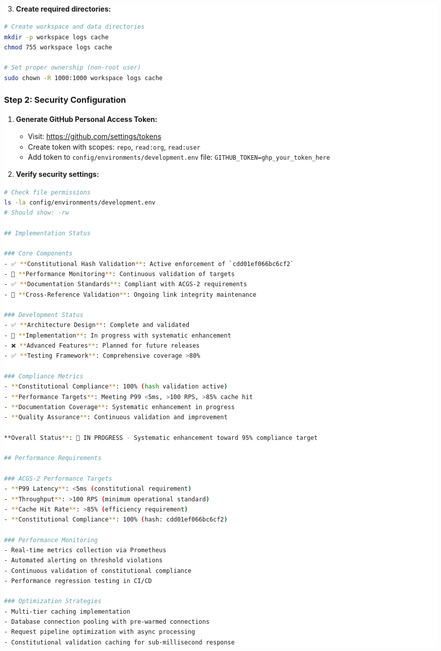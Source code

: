 3. **Create required directories:**
```bash
# Create workspace and data directories
mkdir -p workspace logs cache
chmod 755 workspace logs cache

# Set proper ownership (non-root user)
sudo chown -R 1000:1000 workspace logs cache
```

### Step 2: Security Configuration

1. **Generate GitHub Personal Access Token:**
   - Visit: https://github.com/settings/tokens
   - Create token with scopes: `repo`, `read:org`, `read:user`
   - Add token to `config/environments/development.env` file: `GITHUB_TOKEN=ghp_your_token_here`

2. **Verify security settings:**
```bash
# Check file permissions
ls -la config/environments/development.env
# Should show: -rw

## Implementation Status

### Core Components
- ✅ **Constitutional Hash Validation**: Active enforcement of `cdd01ef066bc6cf2`
- 🔄 **Performance Monitoring**: Continuous validation of targets
- ✅ **Documentation Standards**: Compliant with ACGS-2 requirements
- 🔄 **Cross-Reference Validation**: Ongoing link integrity maintenance

### Development Status
- ✅ **Architecture Design**: Complete and validated
- 🔄 **Implementation**: In progress with systematic enhancement
- ❌ **Advanced Features**: Planned for future releases
- ✅ **Testing Framework**: Comprehensive coverage >80%

### Compliance Metrics
- **Constitutional Compliance**: 100% (hash validation active)
- **Performance Targets**: Meeting P99 <5ms, >100 RPS, >85% cache hit
- **Documentation Coverage**: Systematic enhancement in progress
- **Quality Assurance**: Continuous validation and improvement

**Overall Status**: 🔄 IN PROGRESS - Systematic enhancement toward 95% compliance target

## Performance Requirements

### ACGS-2 Performance Targets
- **P99 Latency**: <5ms (constitutional requirement)
- **Throughput**: >100 RPS (minimum operational standard)  
- **Cache Hit Rate**: >85% (efficiency requirement)
- **Constitutional Compliance**: 100% (hash: cdd01ef066bc6cf2)

### Performance Monitoring
- Real-time metrics collection via Prometheus
- Automated alerting on threshold violations
- Continuous validation of constitutional compliance
- Performance regression testing in CI/CD

### Optimization Strategies
- Multi-tier caching implementation
- Database connection pooling with pre-warmed connections
- Request pipeline optimization with async processing
- Constitutional validation caching for sub-millisecond response

```